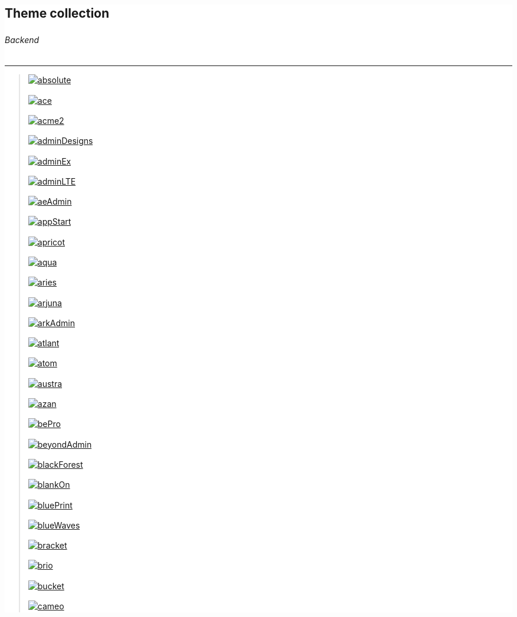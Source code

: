 ## Theme collection

###### Backend
---

> [![absolute](https://d85wutc1n854v.cloudfront.net/live/products/600x375/WB0822090.png)](backend/absolute)
>
> [![ace](http://www.daniubiji.cn/wp-content/uploads/2015/02/QQ%E6%88%AA%E5%9B%BE20150211141624.png)](backend/ace)
>
> [![acme2](https://d85wutc1n854v.cloudfront.net/live/products/600x375/WB0JLR295.png)](backend/acme2)
>
> [![adminDesigns](https://s3.envato.com/files/135848991/Teaser.__large_preview.jpg)](backend/adminDesigns)
>
> [![adminEx](http://assets.jq22.com/plugin/pc-94712790-85ea-11e4-9260-00163e001348.png)](backend/adminEx)
>
> [![adminLTE](https://adminlte.io/img/AdminLTE2.1.png)](backend/adminLTE)
>
> [![aeAdmin](backend/aeAdmin/screenshot.png)](backend/aeAdmin)
>
> [![appStart](backend/appStart/screenshot.png)](backend/appStart)
>
> [![apricot](backend/apricot/screenshot.png)](backend/apricot)
>
> [![aqua](backend/aqua/screenshot.png)](backend/aqua)
>
> [![aries](backend/aries/screenshot.png)](backend/aries)
>
> [![arjuna](backend/arjuna/screenshot.png)](backend/arjuna)
>
> [![arkAdmin](backend/arkAdmin/screenshot.png)](backend/arkAdmin)
>
> [![atlant](backend/atlant/screenshot.png)](backend/atlant)
>
> [![atom](backend/atom/screenshot.png)](backend/atom)
>
> [![austra](backend/austra/screenshot.png)](backend/austra)
>
> [![azan](backend/azan/screenshot.png)](backend/azan)
>
> [![bePro](backend/bePro/screenshot.png)](backend/bePro)
>
> [![beyondAdmin](backend/beyondAdmin/screenshot.png)](backend/beyondAdmin)
>
> [![blackForest](backend/blackForest/screenshot.png)](backend/blackForest)
>
> [![blankOn](backend/blankOn/screenshot.png)](backend/blankOn)
>
> [![bluePrint](backend/bluePrint/screenshot.png)](backend/bluePrint)
>
> [![blueWaves](backend/blueWaves/screenshot.png)](backend/blueWaves)
>
> [![bracket](backend/bracket/screenshot.png)](backend/bracket)
>
> [![brio](backend/brio/screenshot.png)](backend/brio)
>
> [![bucket](backend/bucket/screenshot.png)](backend/bucket)
>
> [![cameo](backend/cameo/screenshot.png)](backend/cameo)